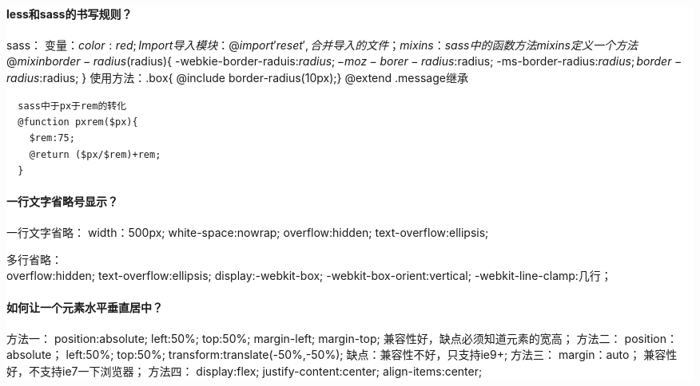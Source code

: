 
#### less和sass的书写规则？
  sass：
    变量：$color:red;
    Import导入模块：@import 'reset',合并导入的文件；
    mixins：sass中的函数方法mixins
      定义一个方法
        @mixin border-radius($radius){
          -webkie-border-raduis:$radius;
          -moz-borer-radius:$radius;
          -ms-border-radius:$radius;
          border-radius:$radius;
        }
      使用方法：.box{ @include border-radius(10px);}
      @extend .message继承


      sass中于px于rem的转化
      @function pxrem($px){
        $rem:75;
        @return ($px/$rem)+rem;
      }
	  
#### 一行文字省略号显示？
  一行文字省略：
    width：500px;
    white-space:nowrap;
    overflow:hidden;
    text-overflow:ellipsis;

  多行省略：  
    overflow:hidden;
    text-overflow:ellipsis;
    display:-webkit-box;
    -webkit-box-orient:vertical;
    -webkit-line-clamp:几行；
	
#### 如何让一个元素水平垂直居中？
  方法一：
    position:absolute;
    left:50%;
    top:50%;
    margin-left;
    margin-top;
    兼容性好，缺点必须知道元素的宽高；
  方法二：
    position：absolute；
    left:50%;
    top:50%;
    transform:translate(-50%,-50%);
    缺点：兼容性不好，只支持ie9+;
  方法三：
    margin：auto；
    兼容性好，不支持ie7一下浏览器；
  方法四：
  display:flex;
  justify-content:center;
  align-items:center;
  